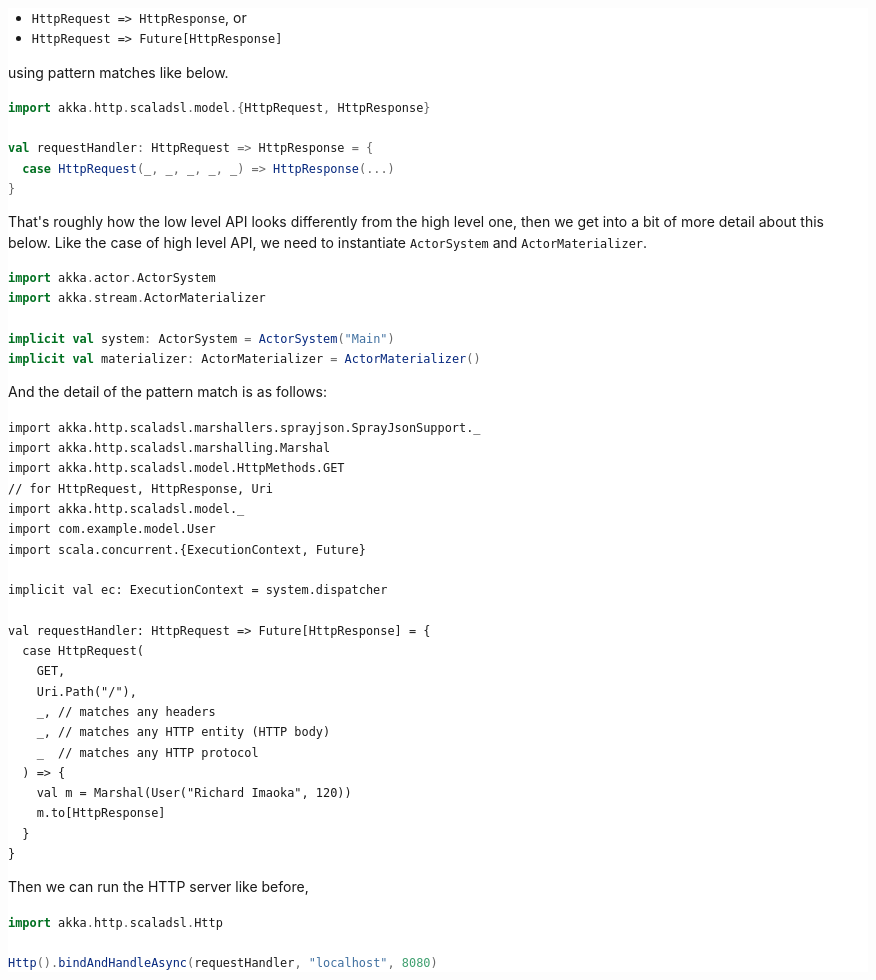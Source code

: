 * `HttpRequest => HttpResponse`, or 
* `HttpRequest => Future[HttpResponse]` 

using pattern matches like below.

```scala
import akka.http.scaladsl.model.{HttpRequest, HttpResponse}

val requestHandler: HttpRequest => HttpResponse = {
  case HttpRequest(_, _, _, _, _) => HttpResponse(...)
}    
```

That's roughly how the low level API looks differently from the high level one, then we get into a bit of more detail about this below. Like the case of high level API, we need to instantiate `ActorSystem` and `ActorMaterializer`.

```scala
import akka.actor.ActorSystem
import akka.stream.ActorMaterializer

implicit val system: ActorSystem = ActorSystem("Main")
implicit val materializer: ActorMaterializer = ActorMaterializer()
```

And the detail of the pattern match is as follows:

```scala{2,4-5,9,12-21}
import akka.http.scaladsl.marshallers.sprayjson.SprayJsonSupport._
import akka.http.scaladsl.marshalling.Marshal
import akka.http.scaladsl.model.HttpMethods.GET
// for HttpRequest, HttpResponse, Uri
import akka.http.scaladsl.model._
import com.example.model.User
import scala.concurrent.{ExecutionContext, Future}

implicit val ec: ExecutionContext = system.dispatcher

val requestHandler: HttpRequest => Future[HttpResponse] = {
  case HttpRequest(
    GET,
    Uri.Path("/"),
    _, // matches any headers
    _, // matches any HTTP entity (HTTP body)
    _  // matches any HTTP protocol
  ) => {
    val m = Marshal(User("Richard Imaoka", 120))
    m.to[HttpResponse]
  }
}
```

Then we can run the HTTP server like before,

```scala
import akka.http.scaladsl.Http

Http().bindAndHandleAsync(requestHandler, "localhost", 8080)
```
